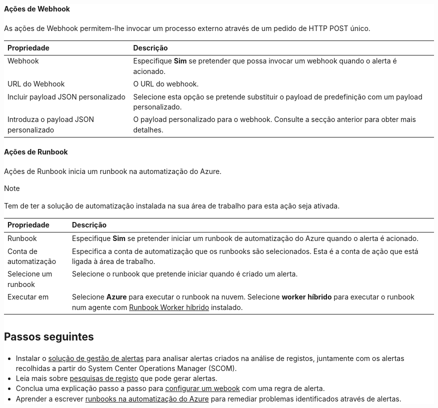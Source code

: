 #### <a name="webhook-actions"></a>Ações de Webhook
As ações de Webhook permitem-lhe invocar um processo externo através de um pedido de HTTP POST único.

| Propriedade | Descrição |
|:--- |:---|
| Webhook |Especifique **Sim** se pretender que possa invocar um webhook quando o alerta é acionado. |
| URL do Webhook |O URL do webhook. |
| Incluir payload JSON personalizado |Selecione esta opção se pretende substituir o payload de predefinição com um payload personalizado. |
| Introduza o payload JSON personalizado |O payload personalizado para o webhook.  Consulte a secção anterior para obter mais detalhes. |

#### <a name="runbook-actions"></a>Ações de Runbook
Ações de Runbook inicia um runbook na automatização do Azure. 

>[!NOTE]
> Tem de ter a solução de automatização instalada na sua área de trabalho para esta ação seja ativada. 


| Propriedade | Descrição |
|:--- |:---|
| Runbook | Especifique **Sim** se pretender iniciar um runbook de automatização do Azure quando o alerta é acionado.  |
| Conta de automatização | Especifica a conta de automatização que os runbooks são selecionados.  Esta é a conta de ação que está ligada à área de trabalho. |
| Selecione um runbook | Selecione o runbook que pretende iniciar quando é criado um alerta. |
| Executar em | Selecione **Azure** para executar o runbook na nuvem.  Selecione **worker híbrido** para executar o runbook num agente com [Runbook Worker híbrido](../automation/automation-hybrid-runbook-worker.md ) instalado.  |




## <a name="next-steps"></a>Passos seguintes
* Instalar o [solução de gestão de alertas](log-analytics-solution-alert-management.md) para analisar alertas criados na análise de registos, juntamente com os alertas recolhidas a partir do System Center Operations Manager (SCOM).
* Leia mais sobre [pesquisas de registo](log-analytics-log-searches.md) que pode gerar alertas.
* Conclua uma explicação passo a passo para [configurar um webook](log-analytics-alerts-webhooks.md) com uma regra de alerta.  
* Aprender a escrever [runbooks na automatização do Azure](https://azure.microsoft.com/documentation/services/automation) para remediar problemas identificados através de alertas.

